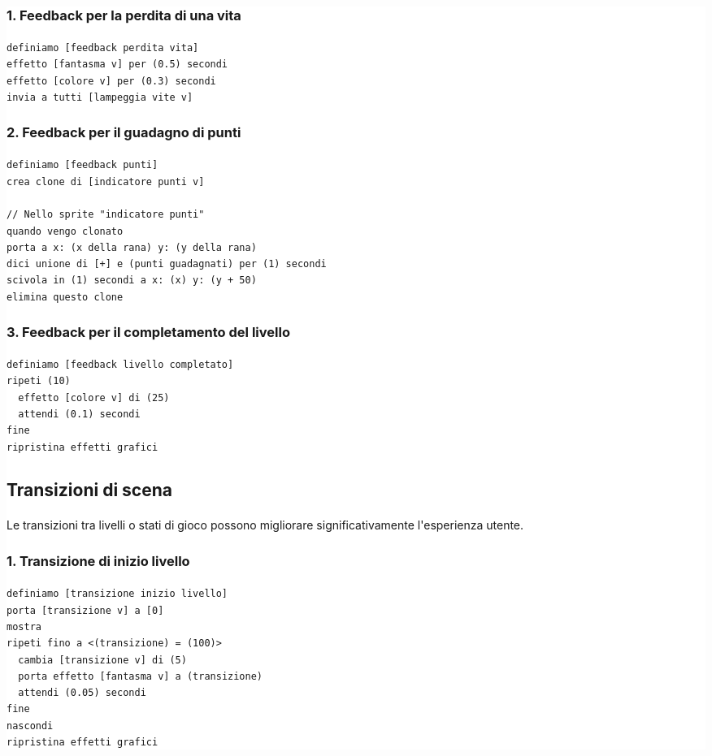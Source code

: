 ### 1. Feedback per la perdita di una vita

```
definiamo [feedback perdita vita]
effetto [fantasma v] per (0.5) secondi
effetto [colore v] per (0.3) secondi
invia a tutti [lampeggia vite v]
```

### 2. Feedback per il guadagno di punti

```
definiamo [feedback punti]
crea clone di [indicatore punti v]

// Nello sprite "indicatore punti"
quando vengo clonato
porta a x: (x della rana) y: (y della rana)
dici unione di [+] e (punti guadagnati) per (1) secondi
scivola in (1) secondi a x: (x) y: (y + 50)
elimina questo clone
```

### 3. Feedback per il completamento del livello

```
definiamo [feedback livello completato]
ripeti (10)
  effetto [colore v] di (25)
  attendi (0.1) secondi
fine
ripristina effetti grafici
```

## Transizioni di scena

Le transizioni tra livelli o stati di gioco possono migliorare significativamente l'esperienza utente.

### 1. Transizione di inizio livello

```
definiamo [transizione inizio livello]
porta [transizione v] a [0]
mostra
ripeti fino a <(transizione) = (100)>
  cambia [transizione v] di (5)
  porta effetto [fantasma v] a (transizione)
  attendi (0.05) secondi
fine
nascondi
ripristina effetti grafici
```
